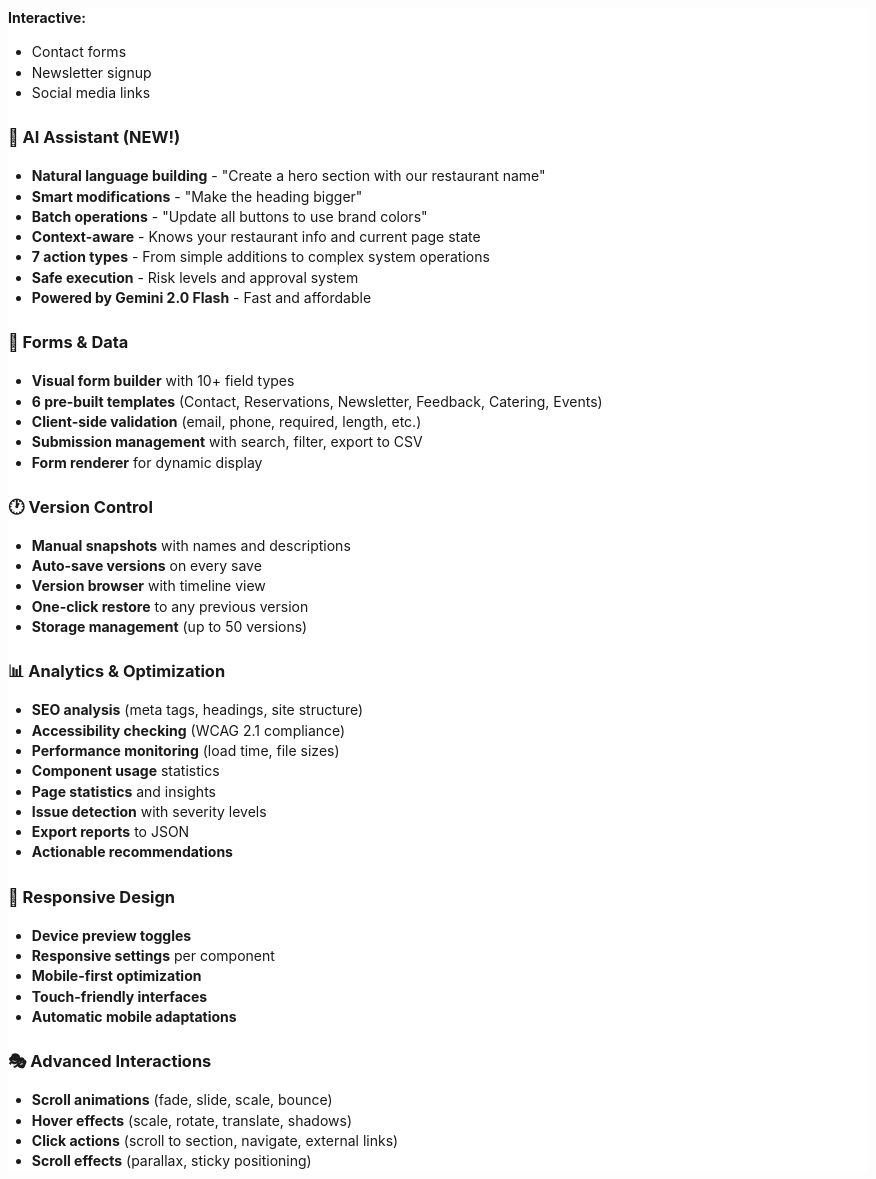 **Interactive:**
- Contact forms
- Newsletter signup
- Social media links

### 🤖 AI Assistant (NEW!)
- **Natural language building** - "Create a hero section with our restaurant name"
- **Smart modifications** - "Make the heading bigger"
- **Batch operations** - "Update all buttons to use brand colors"
- **Context-aware** - Knows your restaurant info and current page state
- **7 action types** - From simple additions to complex system operations
- **Safe execution** - Risk levels and approval system
- **Powered by Gemini 2.0 Flash** - Fast and affordable

### 📝 Forms & Data
- **Visual form builder** with 10+ field types
- **6 pre-built templates** (Contact, Reservations, Newsletter, Feedback, Catering, Events)
- **Client-side validation** (email, phone, required, length, etc.)
- **Submission management** with search, filter, export to CSV
- **Form renderer** for dynamic display

### 🕐 Version Control
- **Manual snapshots** with names and descriptions
- **Auto-save versions** on every save
- **Version browser** with timeline view
- **One-click restore** to any previous version
- **Storage management** (up to 50 versions)

### 📊 Analytics & Optimization
- **SEO analysis** (meta tags, headings, site structure)
- **Accessibility checking** (WCAG 2.1 compliance)
- **Performance monitoring** (load time, file sizes)
- **Component usage** statistics
- **Page statistics** and insights
- **Issue detection** with severity levels
- **Export reports** to JSON
- **Actionable recommendations**

### 📱 Responsive Design
- **Device preview toggles**
- **Responsive settings** per component
- **Mobile-first optimization**
- **Touch-friendly interfaces**
- **Automatic mobile adaptations**

### 🎭 Advanced Interactions
- **Scroll animations** (fade, slide, scale, bounce)
- **Hover effects** (scale, rotate, translate, shadows)
- **Click actions** (scroll to section, navigate, external links)
- **Scroll effects** (parallax, sticky positioning)
